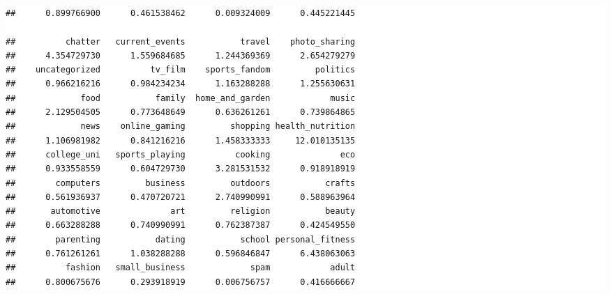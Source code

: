     ##      0.899766900      0.461538462      0.009324009      0.445221445

    ##          chatter   current_events           travel    photo_sharing 
    ##      4.354729730      1.559684685      1.244369369      2.654279279 
    ##    uncategorized          tv_film    sports_fandom         politics 
    ##      0.966216216      0.984234234      1.163288288      1.255630631 
    ##             food           family  home_and_garden            music 
    ##      2.129504505      0.773648649      0.636261261      0.739864865 
    ##             news    online_gaming         shopping health_nutrition 
    ##      1.106981982      0.841216216      1.458333333     12.010135135 
    ##      college_uni   sports_playing          cooking              eco 
    ##      0.933558559      0.604729730      3.281531532      0.918918919 
    ##        computers         business         outdoors           crafts 
    ##      0.561936937      0.470720721      2.740990991      0.588963964 
    ##       automotive              art         religion           beauty 
    ##      0.663288288      0.740990991      0.762387387      0.424549550 
    ##        parenting           dating           school personal_fitness 
    ##      0.761261261      1.038288288      0.596846847      6.438063063 
    ##          fashion   small_business             spam            adult 
    ##      0.800675676      0.293918919      0.006756757      0.416666667
